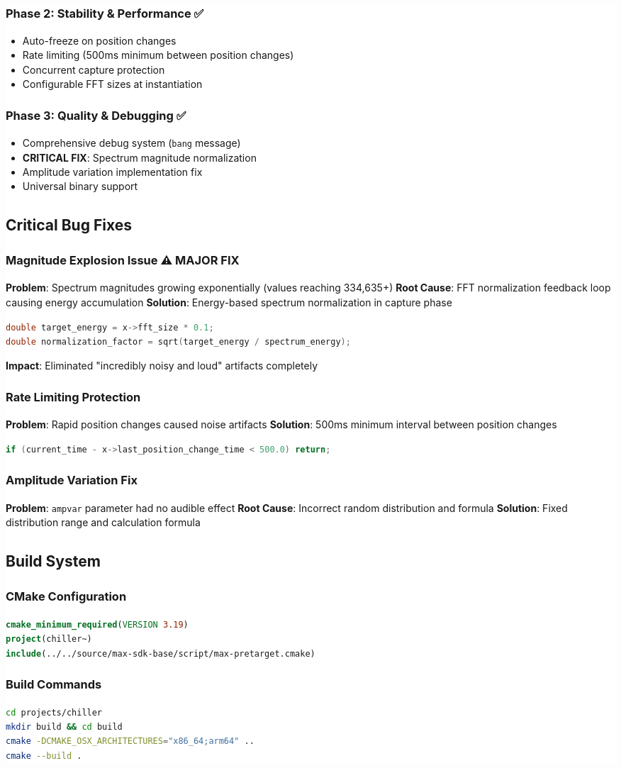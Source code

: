 ### Phase 2: Stability & Performance ✅
- Auto-freeze on position changes
- Rate limiting (500ms minimum between position changes)
- Concurrent capture protection
- Configurable FFT sizes at instantiation

### Phase 3: Quality & Debugging ✅
- Comprehensive debug system (`bang` message)
- **CRITICAL FIX**: Spectrum magnitude normalization
- Amplitude variation implementation fix
- Universal binary support

## Critical Bug Fixes

### Magnitude Explosion Issue ⚠️ MAJOR FIX
**Problem**: Spectrum magnitudes growing exponentially (values reaching 334,635+)
**Root Cause**: FFT normalization feedback loop causing energy accumulation
**Solution**: Energy-based spectrum normalization in capture phase
```cpp
double target_energy = x->fft_size * 0.1;
double normalization_factor = sqrt(target_energy / spectrum_energy);
```
**Impact**: Eliminated "incredibly noisy and loud" artifacts completely

### Rate Limiting Protection
**Problem**: Rapid position changes caused noise artifacts
**Solution**: 500ms minimum interval between position changes
```cpp
if (current_time - x->last_position_change_time < 500.0) return;
```

### Amplitude Variation Fix
**Problem**: `ampvar` parameter had no audible effect
**Root Cause**: Incorrect random distribution and formula
**Solution**: Fixed distribution range and calculation formula

## Build System

### CMake Configuration
```cmake
cmake_minimum_required(VERSION 3.19)
project(chiller~)
include(../../source/max-sdk-base/script/max-pretarget.cmake)
```

### Build Commands
```bash
cd projects/chiller
mkdir build && cd build
cmake -DCMAKE_OSX_ARCHITECTURES="x86_64;arm64" ..
cmake --build .
```
